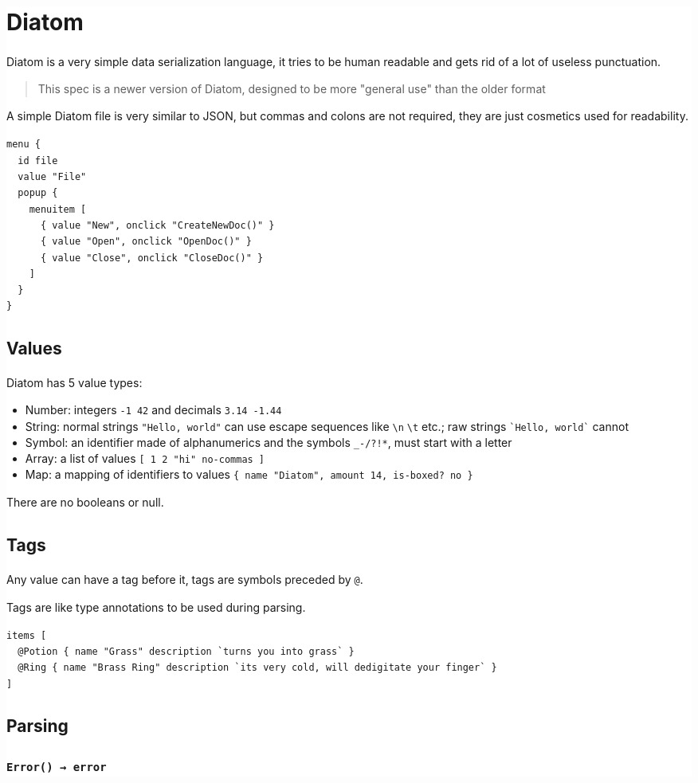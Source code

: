 # Diatom

Diatom is a very simple data serialization language, it tries to be human readable and gets rid of a lot of useless punctuation.

> This spec is a newer version of Diatom, designed to be more "general use" than the older format

A simple Diatom file is very similar to JSON, but commas and colons are not required, they are just cosmetics used for readability.

```diatom
menu {
  id file
  value "File"
  popup {
    menuitem [
      { value "New", onclick "CreateNewDoc()" }
      { value "Open", onclick "OpenDoc()" }
      { value "Close", onclick "CloseDoc()" }
    ]
  }
}
```

## Values

Diatom has 5 value types:

- Number: integers `-1 42` and decimals `3.14 -1.44`
- String: normal strings `"Hello, world"` can use escape sequences like `\n` `\t` etc.; raw strings <code>\`Hello, world\`</code> cannot
- Symbol: an identifier made of alphanumerics and the symbols `_-/?!*`, must start with a letter
- Array: a list of values `[ 1 2 "hi" no-commas ]` 
- Map: a mapping of identifiers to values `{ name "Diatom", amount 14, is-boxed? no }`

There are no booleans or null.

## Tags

Any value can have a tag before it, tags are symbols preceded by `@`.

Tags are like type annotations to be used during parsing.

```
items [
  @Potion { name "Grass" description `turns you into grass` }
  @Ring { name "Brass Ring" description `its very cold, will dedigitate your finger` }
]
```

## Parsing

### `Error() → error`
